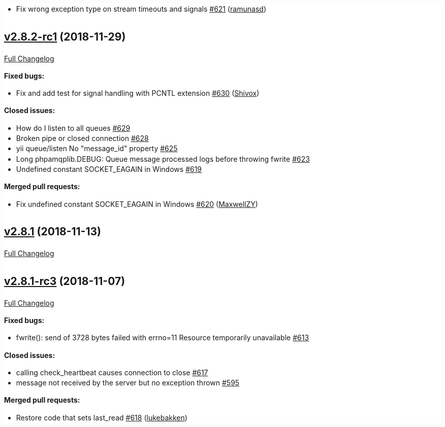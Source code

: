 - Fix wrong exception type on stream timeouts and signals [\#621](https://github.com/php-amqplib/php-amqplib/pull/621) ([ramunasd](https://github.com/ramunasd))

## [v2.8.2-rc1](https://github.com/php-amqplib/php-amqplib/tree/v2.8.2-rc1) (2018-11-29)

[Full Changelog](https://github.com/php-amqplib/php-amqplib/compare/v2.8.1...v2.8.2-rc1)

**Fixed bugs:**

- Fix and add test for signal handling with PCNTL extension [\#630](https://github.com/php-amqplib/php-amqplib/pull/630) ([Shivox](https://github.com/Shivox))

**Closed issues:**

- How do I listen to all queues [\#629](https://github.com/php-amqplib/php-amqplib/issues/629)
- Broken pipe or closed connection [\#628](https://github.com/php-amqplib/php-amqplib/issues/628)
- yii queue/listen No "message\_id" property [\#625](https://github.com/php-amqplib/php-amqplib/issues/625)
- Long phpamqplib.DEBUG: Queue message processed logs before throwing fwrite [\#623](https://github.com/php-amqplib/php-amqplib/issues/623)
- Undefined constant SOCKET\_EAGAIN in Windows [\#619](https://github.com/php-amqplib/php-amqplib/issues/619)

**Merged pull requests:**

- Fix undefined constant SOCKET\_EAGAIN in Windows [\#620](https://github.com/php-amqplib/php-amqplib/pull/620) ([MaxwellZY](https://github.com/MaxwellZY))

## [v2.8.1](https://github.com/php-amqplib/php-amqplib/tree/v2.8.1) (2018-11-13)

[Full Changelog](https://github.com/php-amqplib/php-amqplib/compare/v2.8.1-rc3...v2.8.1)

## [v2.8.1-rc3](https://github.com/php-amqplib/php-amqplib/tree/v2.8.1-rc3) (2018-11-07)

[Full Changelog](https://github.com/php-amqplib/php-amqplib/compare/v2.8.1-rc2...v2.8.1-rc3)

**Fixed bugs:**

- fwrite\(\): send of 3728 bytes failed with errno=11 Resource temporarily unavailable [\#613](https://github.com/php-amqplib/php-amqplib/issues/613)

**Closed issues:**

- calling check\_heartbeat causes connection to close [\#617](https://github.com/php-amqplib/php-amqplib/issues/617)
- message not received by the server but no exception thrown [\#595](https://github.com/php-amqplib/php-amqplib/issues/595)

**Merged pull requests:**

- Restore code that sets last\_read [\#618](https://github.com/php-amqplib/php-amqplib/pull/618) ([lukebakken](https://github.com/lukebakken))
